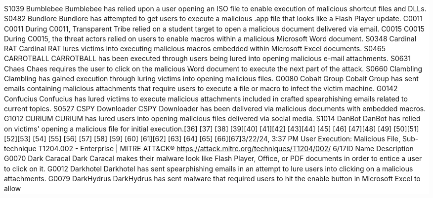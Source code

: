 S1039 Bumblebee Bumblebee has relied upon a user opening an ISO ﬁle to enable execution of malicious shortcut ﬁles
and DLLs.
S0482 Bundlore Bundlore has attempted to get users to execute a malicious .app ﬁle that looks like a Flash Player
update.
C0011 C0011 During C0011, Transparent Tribe relied on a student target to open a malicious document delivered
via email.
C0015 C0015 During C0015, the threat actors relied on users to enable macros within a malicious Microsoft Word
document.
S0348 Cardinal RAT Cardinal RAT lures victims into executing malicious macros embedded within Microsoft Excel
documents.
S0465 CARROTBALL CARROTBALL has been executed through users being lured into opening malicious e-mail
attachments.
S0631 Chaes Chaes requires the user to click on the malicious Word document to execute the next part of the
attack.
S0660 Clambling Clambling has gained execution through luring victims into opening malicious ﬁles.
G0080 Cobalt Group Cobalt Group has sent emails containing malicious attachments that require users to execute a ﬁle or
macro to infect the victim machine.
G0142 Confucius Confucius has lured victims to execute malicious attachments included in crafted spearphishing
emails related to current topics.
S0527 CSPY Downloader CSPY Downloader has been delivered via malicious documents with embedded macros.
G1012 CURIUM CURIUM has lured users into opening malicious ﬁles delivered via social media.
S1014 DanBot DanBot has relied on victims' opening a malicious ﬁle for initial execution.[36]
[37]
[38]
[39][40]
[41][42]
[43][44]
[45]
[46]
[47][48]
[49]
[50][51][52][53]
[54]
[55]
[56]
[57]
[58]
[59]
[60]
[61][62]
[63]
[64]
[65]
[66][67]3/22/24, 3:37 PM User Execution: Malicious File, Sub-technique T1204.002 - Enterprise | MITRE ATT&CK®
https://attack.mitre.org/techniques/T1204/002/ 6/17ID Name Description
G0070 Dark Caracal Dark Caracal makes their malware look like Flash Player, Oﬃce, or PDF documents in order to entice a
user to click on it.
G0012 Darkhotel Darkhotel has sent spearphishing emails in an attempt to lure users into clicking on a malicious
attachments.
G0079 DarkHydrus DarkHydrus has sent malware that required users to hit the enable button in Microsoft Excel to allow